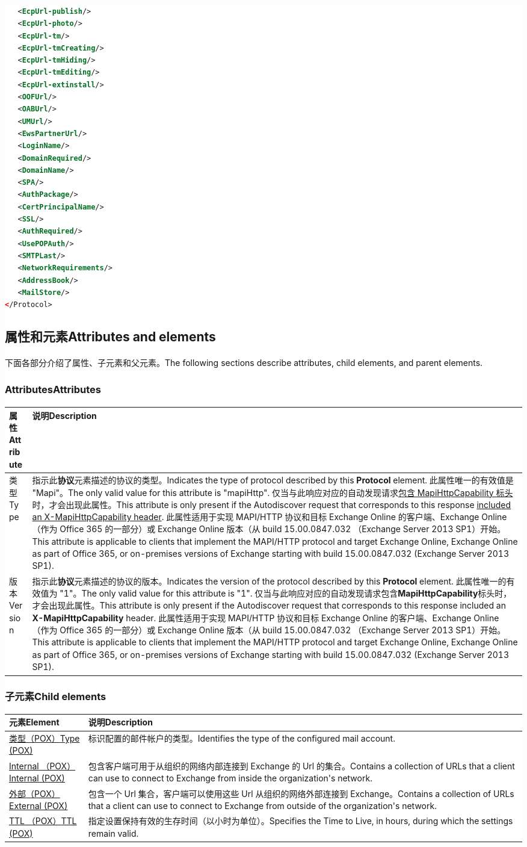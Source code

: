 ```xml
   <EcpUrl-publish/>
   <EcpUrl-photo/>
   <EcpUrl-tm/>
   <EcpUrl-tmCreating/>
   <EcpUrl-tmHiding/>
   <EcpUrl-tmEditing/>
   <EcpUrl-extinstall/>
   <OOFUrl/>
   <OABUrl/>
   <UMUrl/>
   <EwsPartnerUrl/>
   <LoginName/>
   <DomainRequired/>
   <DomainName/>
   <SPA/>
   <AuthPackage/>
   <CertPrincipalName/>
   <SSL/>
   <AuthRequired/>
   <UsePOPAuth/>
   <SMTPLast/>
   <NetworkRequirements/>
   <AddressBook/>
   <MailStore/>
</Protocol>
```

## <a name="attributes-and-elements"></a><span data-ttu-id="a9a64-109">属性和元素</span><span class="sxs-lookup"><span data-stu-id="a9a64-109">Attributes and elements</span></span>

<span data-ttu-id="a9a64-110">下面各部分介绍了属性、子元素和父元素。</span><span class="sxs-lookup"><span data-stu-id="a9a64-110">The following sections describe attributes, child elements, and parent elements.</span></span>
  
### <a name="attributes"></a><span data-ttu-id="a9a64-111">Attributes</span><span class="sxs-lookup"><span data-stu-id="a9a64-111">Attributes</span></span>

|<span data-ttu-id="a9a64-112">**属性**</span><span class="sxs-lookup"><span data-stu-id="a9a64-112">**Attribute**</span></span>|<span data-ttu-id="a9a64-113">**说明**</span><span class="sxs-lookup"><span data-stu-id="a9a64-113">**Description**</span></span>|
|:-----|:-----|
|<span data-ttu-id="a9a64-114">类型</span><span class="sxs-lookup"><span data-stu-id="a9a64-114">Type</span></span>  <br/> |<span data-ttu-id="a9a64-115">指示此**协议**元素描述的协议的类型。</span><span class="sxs-lookup"><span data-stu-id="a9a64-115">Indicates the type of protocol described by this **Protocol** element.</span></span> <span data-ttu-id="a9a64-116">此属性唯一的有效值是 "Mapi"。</span><span class="sxs-lookup"><span data-stu-id="a9a64-116">The only valid value for this attribute is "mapiHttp".</span></span> <span data-ttu-id="a9a64-117">仅当与此响应对应的自动发现请求[包含 MapiHttpCapability 标头](pox-autodiscover-request-for-exchange.md)时，才会出现此属性。</span><span class="sxs-lookup"><span data-stu-id="a9a64-117">This attribute is only present if the Autodiscover request that corresponds to this response [included an X-MapiHttpCapability header](pox-autodiscover-request-for-exchange.md).</span></span> <span data-ttu-id="a9a64-118">此属性适用于实现 MAPI/HTTP 协议和目标 Exchange Online 的客户端、Exchange Online （作为 Office 365 的一部分）或 Exchange Online 版本（从 build 15.00.0847.032 （Exchange Server 2013 SP1）开始。</span><span class="sxs-lookup"><span data-stu-id="a9a64-118">This attribute is applicable to clients that implement the MAPI/HTTP protocol and target Exchange Online, Exchange Online as part of Office 365, or on-premises versions of Exchange starting with build 15.00.0847.032 (Exchange Server 2013 SP1).</span></span>  <br/> |
|<span data-ttu-id="a9a64-119">版本</span><span class="sxs-lookup"><span data-stu-id="a9a64-119">Version</span></span>  <br/> |<span data-ttu-id="a9a64-120">指示此**协议**元素描述的协议的版本。</span><span class="sxs-lookup"><span data-stu-id="a9a64-120">Indicates the version of the protocol described by this **Protocol** element.</span></span> <span data-ttu-id="a9a64-121">此属性唯一的有效值为 "1"。</span><span class="sxs-lookup"><span data-stu-id="a9a64-121">The only valid value for this attribute is "1".</span></span> <span data-ttu-id="a9a64-122">仅当与此响应对应的自动发现请求包含**MapiHttpCapability**标头时，才会出现此属性。</span><span class="sxs-lookup"><span data-stu-id="a9a64-122">This attribute is only present if the Autodiscover request that corresponds to this response included an **X-MapiHttpCapability** header.</span></span> <span data-ttu-id="a9a64-123">此属性适用于实现 MAPI/HTTP 协议和目标 Exchange Online 的客户端、Exchange Online （作为 Office 365 的一部分）或 Exchange Online 版本（从 build 15.00.0847.032 （Exchange Server 2013 SP1）开始。</span><span class="sxs-lookup"><span data-stu-id="a9a64-123">This attribute is applicable to clients that implement the MAPI/HTTP protocol and target Exchange Online, Exchange Online as part of Office 365, or on-premises versions of Exchange starting with build 15.00.0847.032 (Exchange Server 2013 SP1).</span></span>  <br/> |
   
### <a name="child-elements"></a><span data-ttu-id="a9a64-124">子元素</span><span class="sxs-lookup"><span data-stu-id="a9a64-124">Child elements</span></span>

|<span data-ttu-id="a9a64-125">**元素**</span><span class="sxs-lookup"><span data-stu-id="a9a64-125">**Element**</span></span>|<span data-ttu-id="a9a64-126">**说明**</span><span class="sxs-lookup"><span data-stu-id="a9a64-126">**Description**</span></span>|
|:-----|:-----|
|[<span data-ttu-id="a9a64-127">类型（POX）</span><span class="sxs-lookup"><span data-stu-id="a9a64-127">Type (POX)</span></span>](type-pox.md) <br/> |<span data-ttu-id="a9a64-128">标识配置的邮件帐户的类型。</span><span class="sxs-lookup"><span data-stu-id="a9a64-128">Identifies the type of the configured mail account.</span></span>  <br/> |
|[<span data-ttu-id="a9a64-129">Internal （POX）</span><span class="sxs-lookup"><span data-stu-id="a9a64-129">Internal (POX)</span></span>](internal-pox.md) <br/> |<span data-ttu-id="a9a64-130">包含客户端可用于从组织的网络内部连接到 Exchange 的 Url 的集合。</span><span class="sxs-lookup"><span data-stu-id="a9a64-130">Contains a collection of URLs that a client can use to connect to Exchange from inside the organization's network.</span></span>  <br/> |
|[<span data-ttu-id="a9a64-131">外部（POX）</span><span class="sxs-lookup"><span data-stu-id="a9a64-131">External (POX)</span></span>](external-pox.md) <br/> |<span data-ttu-id="a9a64-132">包含一个 Url 集合，客户端可以使用这些 Url 从组织的网络外部连接到 Exchange。</span><span class="sxs-lookup"><span data-stu-id="a9a64-132">Contains a collection of URLs that a client can use to connect to Exchange from outside of the organization's network.</span></span>  <br/> |
|[<span data-ttu-id="a9a64-133">TTL （POX）</span><span class="sxs-lookup"><span data-stu-id="a9a64-133">TTL (POX)</span></span>](ttl-pox.md) <br/> |<span data-ttu-id="a9a64-134">指定设置保持有效的生存时间（以小时为单位）。</span><span class="sxs-lookup"><span data-stu-id="a9a64-134">Specifies the Time to Live, in hours, during which the settings remain valid.</span></span>  <br/> |